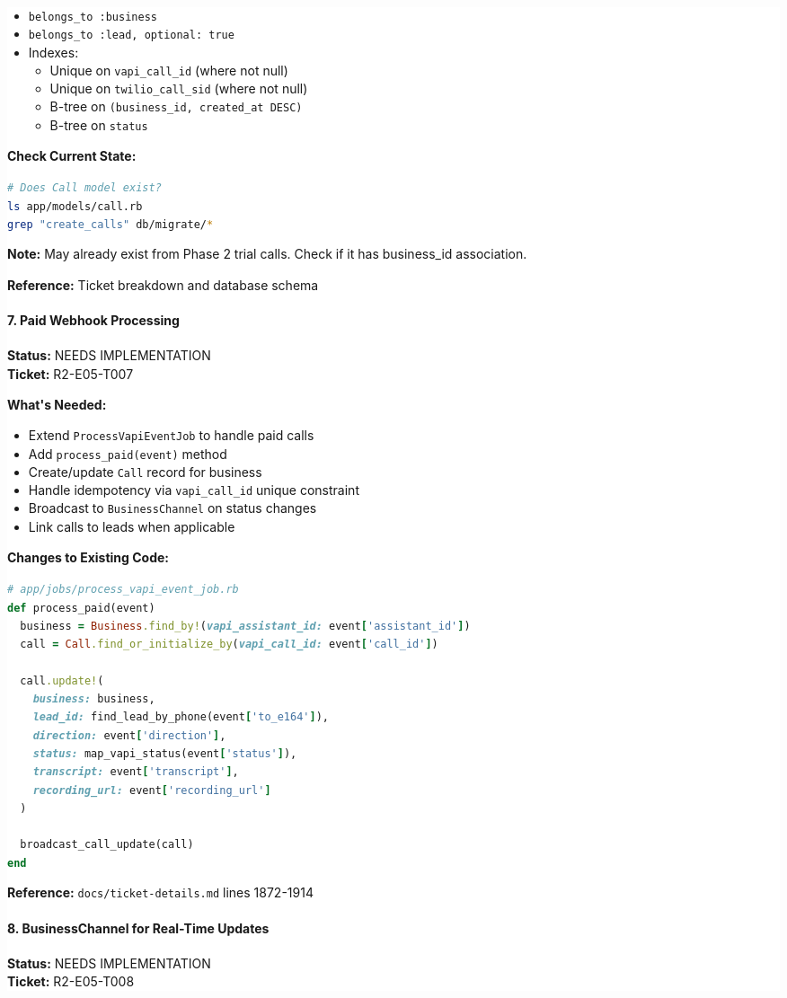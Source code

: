   - `belongs_to :business`
  - `belongs_to :lead, optional: true`
- Indexes:
  - Unique on `vapi_call_id` (where not null)
  - Unique on `twilio_call_sid` (where not null)
  - B-tree on `(business_id, created_at DESC)`
  - B-tree on `status`

**Check Current State:**
```bash
# Does Call model exist?
ls app/models/call.rb
grep "create_calls" db/migrate/*
```

**Note:** May already exist from Phase 2 trial calls. Check if it has business_id association.

**Reference:** Ticket breakdown and database schema

#### 7. **Paid Webhook Processing**
**Status:** NEEDS IMPLEMENTATION  
**Ticket:** R2-E05-T007

**What's Needed:**
- Extend `ProcessVapiEventJob` to handle paid calls
- Add `process_paid(event)` method
- Create/update `Call` record for business
- Handle idempotency via `vapi_call_id` unique constraint
- Broadcast to `BusinessChannel` on status changes
- Link calls to leads when applicable

**Changes to Existing Code:**
```ruby
# app/jobs/process_vapi_event_job.rb
def process_paid(event)
  business = Business.find_by!(vapi_assistant_id: event['assistant_id'])
  call = Call.find_or_initialize_by(vapi_call_id: event['call_id'])
  
  call.update!(
    business: business,
    lead_id: find_lead_by_phone(event['to_e164']),
    direction: event['direction'],
    status: map_vapi_status(event['status']),
    transcript: event['transcript'],
    recording_url: event['recording_url']
  )
  
  broadcast_call_update(call)
end
```

**Reference:** `docs/ticket-details.md` lines 1872-1914

#### 8. **BusinessChannel for Real-Time Updates**
**Status:** NEEDS IMPLEMENTATION  
**Ticket:** R2-E05-T008
